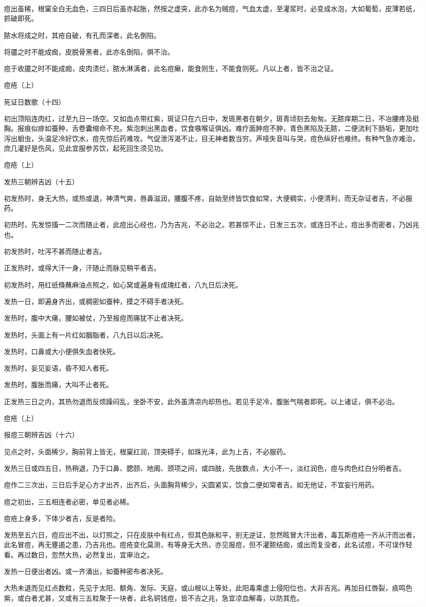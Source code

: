 痘出虽稀，根窠全白无血色，三四日后虽亦起胀，然按之虚突，此亦名为贼痘，气血太虚，至灌浆时，必变成水泡，大如葡萄，皮薄若纸，抓破即死。

脓水将成之时，其疮自破，有孔而深者，此名倒陷。

将靥之时不能成痂，皮脱骨黑者，此亦名倒陷，俱不治。

痘于收靥之时不能成痂，皮肉溃烂，脓水淋漓者，此名痘癞，能食则生，不能食则死。凡以上者，皆不治之证。

痘疮（上）

死证日数歌（十四）

初出顶陷连肉红，过至九日一场空。又如血点带红紫，斑证只在六日中，发斑黑者在朝夕，斑青顷刻去匆匆。无脓痒期二日，不冶腰疼及挺胸。报痕似痱如蚕种，舌卷囊缩命不充。紫泡刺出黑血者，饮食嗾喉证俱凶。难疗面肿痘不肿，青色黑陷及无脓，二便流利下肠垢，更加吐泻出蛔虫，头温足冷好饮水，痘先惊后药难攻。气促泄泻渴不止，目无神者数当穷。声哑失音叫与哭，痘色纵好也难终。有种气急亦难治，庶几灌好是伤风，见此宜服参苏饮，起死回生须见功。

痘疮（上）

发热三朝辨吉凶（十五）

初发热时，身无大热，或热或退，神清气爽，唇鼻滋润，腰腹不疼，自始至终皆饮食如常，大便稠实，小便清利，而无杂证者吉，不必服药。

初热时，先发惊搐一二次而随止者，此痘出心经也，乃为吉兆，不必治之。若甚惊不止，日发三五次，或连日不止，痘出多而密者，乃凶兆也。

初发热时，吐泻不甚而随止者吉。

正发热时，或得大汗一身，汗随止而脉见稍平者吉。

初发热时，用红纸倏蘸麻油点照之，如心窝或遍身有成瑰红者，八九日后决死。

发热一日，即遍身齐出，或稠密如蚕种，摸之不碍手者决死。

发热时，腹中大痛，腰如被仗，乃至报痘而痛犹不止者决死。

发热时，头面上有一片红如胭脂者，八九日以后决死。

发热时，口鼻或大小便俱失血者快死。

发热时，妄见妄语，昏不知人者死。

发热时，腹胀而痛，大叫不止者死。

正发热三日之内，其热勿退而反烦躁闷乱，坐卧不安，此外虽清凉内却热也。若见手足冷，腹胀气喘者即死。以上诸证，俱不必治。

痘疮（上）

报痘三朝辨吉凶（十六）

见点之时，头面稀少，胸前背上皆无，根窠红润，顶突碍手，如珠光泽，此为上吉，不必服药。

发热三日或四五日，热稍退，乃于口鼻、腮颐、地阁、颈项之间，或四肢，先放数点，大小不一，淡红润色，痘与肉色红白分明者吉。

痘作二三次出，三日后手足心方才出齐，出齐后，头面胸背稀少，尖圆紧实，饮食二便如常者吉。如无他证，不宜妄行用药。

痘之初出，三五相连者必密，单见者必稀。

痘疮上身多，下体少者吉，反是者险。

发热至五六日，痘应出不出，以灯照之，只在皮肤中有红点，但其色脉和平，别无逆证，忽然眩冒大汗出者，毒瓦斯痘疮一齐从汗而出者，此名冒痘，再无壅遏之患，乃吉兆也。痘疮变化莫测，有等身无大热，亦见报痘，但不灌脓结痂，或出而复没者，此名试痘，不可误作轻看。再过数日，忽然大热，必然复出，宜审治之。

发热一日便出者凶。或一齐涌出，如蚕种密布者决死。

大热未退而见红点数粒，先见于太阳、额角、发际、天庭，或山根以上等处，此阳毒乘虚上侵阳位也，大非吉兆。再加目红唇裂，痰鸣色紫，或白者尤甚，又或有三五粒聚于一块者，此名铜钱痘，皆不吉之兆，急宜凉血解毒，以防其危。
